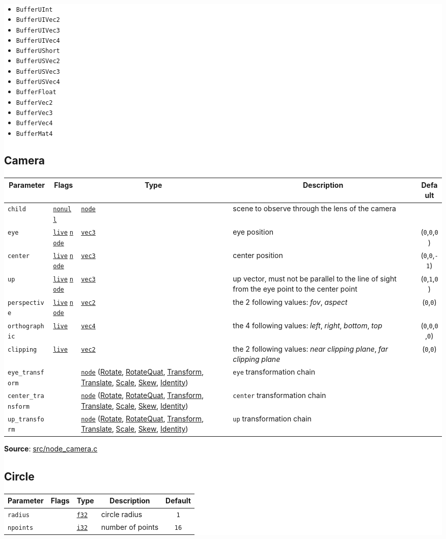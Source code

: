 - `BufferUInt`
- `BufferUIVec2`
- `BufferUIVec3`
- `BufferUIVec4`
- `BufferUShort`
- `BufferUSVec2`
- `BufferUSVec3`
- `BufferUSVec4`
- `BufferFloat`
- `BufferVec2`
- `BufferVec3`
- `BufferVec4`
- `BufferMat4`

## Camera

Parameter | Flags | Type | Description | Default
--------- | ----- | ---- | ----------- | :-----:
`child` |  [`nonull`](#Parameter-flags) | [`node`](#parameter-types) | scene to observe through the lens of the camera | 
`eye` |  [`live`](#Parameter-flags) [`node`](#Parameter-flags) | [`vec3`](#parameter-types) | eye position | (`0`,`0`,`0`)
`center` |  [`live`](#Parameter-flags) [`node`](#Parameter-flags) | [`vec3`](#parameter-types) | center position | (`0`,`0`,`-1`)
`up` |  [`live`](#Parameter-flags) [`node`](#Parameter-flags) | [`vec3`](#parameter-types) | up vector, must not be parallel to the line of sight from the eye point to the center point | (`0`,`1`,`0`)
`perspective` |  [`live`](#Parameter-flags) [`node`](#Parameter-flags) | [`vec2`](#parameter-types) | the 2 following values: *fov*, *aspect* | (`0`,`0`)
`orthographic` |  [`live`](#Parameter-flags) | [`vec4`](#parameter-types) | the 4 following values: *left*, *right*, *bottom*, *top* | (`0`,`0`,`0`,`0`)
`clipping` |  [`live`](#Parameter-flags) | [`vec2`](#parameter-types) | the 2 following values: *near clipping plane*, *far clipping plane* | (`0`,`0`)
`eye_transform` |  | [`node`](#parameter-types) ([Rotate](#rotate), [RotateQuat](#rotatequat), [Transform](#transform), [Translate](#translate), [Scale](#scale), [Skew](#skew), [Identity](#identity)) | `eye` transformation chain | 
`center_transform` |  | [`node`](#parameter-types) ([Rotate](#rotate), [RotateQuat](#rotatequat), [Transform](#transform), [Translate](#translate), [Scale](#scale), [Skew](#skew), [Identity](#identity)) | `center` transformation chain | 
`up_transform` |  | [`node`](#parameter-types) ([Rotate](#rotate), [RotateQuat](#rotatequat), [Transform](#transform), [Translate](#translate), [Scale](#scale), [Skew](#skew), [Identity](#identity)) | `up` transformation chain | 


**Source**: [src/node_camera.c](/libnopegl/src/node_camera.c)


## Circle

Parameter | Flags | Type | Description | Default
--------- | ----- | ---- | ----------- | :-----:
`radius` |  | [`f32`](#parameter-types) | circle radius | `1`
`npoints` |  | [`i32`](#parameter-types) | number of points | `16`
